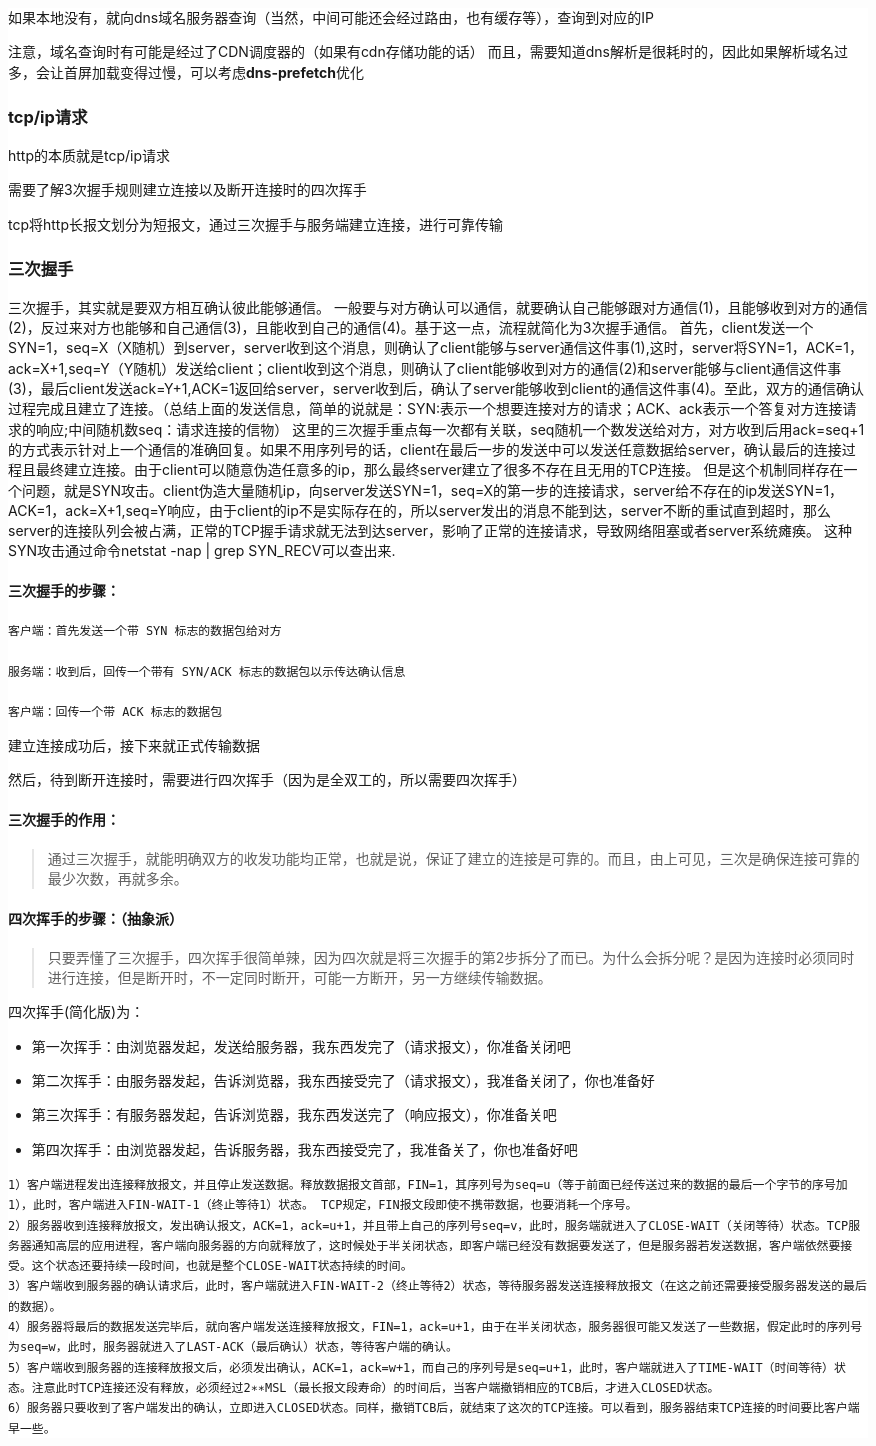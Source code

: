 如果本地没有，就向dns域名服务器查询（当然，中间可能还会经过路由，也有缓存等），查询到对应的IP

注意，域名查询时有可能是经过了CDN调度器的（如果有cdn存储功能的话）
而且，需要知道dns解析是很耗时的，因此如果解析域名过多，会让首屏加载变得过慢，可以考虑**dns-prefetch**优化


### tcp/ip请求
http的本质就是tcp/ip请求

需要了解3次握手规则建立连接以及断开连接时的四次挥手

tcp将http长报文划分为短报文，通过三次握手与服务端建立连接，进行可靠传输

### 三次握手
三次握手，其实就是要双方相互确认彼此能够通信。
一般要与对方确认可以通信，就要确认自己能够跟对方通信(1)，且能够收到对方的通信(2)，反过来对方也能够和自己通信(3)，且能收到自己的通信(4)。基于这一点，流程就简化为3次握手通信。
首先，client发送一个SYN=1，seq=X（X随机）到server，server收到这个消息，则确认了client能够与server通信这件事(1),这时，server将SYN=1，ACK=1，ack=X+1,seq=Y（Y随机）发送给client；client收到这个消息，则确认了client能够收到对方的通信(2)和server能够与client通信这件事(3)，最后client发送ack=Y+1,ACK=1返回给server，server收到后，确认了server能够收到client的通信这件事(4)。至此，双方的通信确认过程完成且建立了连接。（总结上面的发送信息，简单的说就是：SYN:表示一个想要连接对方的请求；ACK、ack表示一个答复对方连接请求的响应;中间随机数seq：请求连接的信物）
这里的三次握手重点每一次都有关联，seq随机一个数发送给对方，对方收到后用ack=seq+1的方式表示针对上一个通信的准确回复。如果不用序列号的话，client在最后一步的发送中可以发送任意数据给server，确认最后的连接过程且最终建立连接。由于client可以随意伪造任意多的ip，那么最终server建立了很多不存在且无用的TCP连接。
但是这个机制同样存在一个问题，就是SYN攻击。client伪造大量随机ip，向server发送SYN=1，seq=X的第一步的连接请求，server给不存在的ip发送SYN=1，ACK=1，ack=X+1,seq=Y响应，由于client的ip不是实际存在的，所以server发出的消息不能到达，server不断的重试直到超时，那么server的连接队列会被占满，正常的TCP握手请求就无法到达server，影响了正常的连接请求，导致网络阻塞或者server系统瘫痪。
这种SYN攻击通过命令netstat -nap | grep SYN_RECV可以查出来.

#### 三次握手的步骤：
```
客户端：首先发送一个带 SYN 标志的数据包给对方

服务端：收到后，回传一个带有 SYN/ACK 标志的数据包以示传达确认信息

客户端：回传一个带 ACK 标志的数据包
```
建立连接成功后，接下来就正式传输数据

然后，待到断开连接时，需要进行四次挥手（因为是全双工的，所以需要四次挥手）

#### 三次握手的作用：
> 通过三次握手，就能明确双方的收发功能均正常，也就是说，保证了建立的连接是可靠的。而且，由上可见，三次是确保连接可靠的最少次数，再就多余。

#### 四次挥手的步骤：（抽象派）

>只要弄懂了三次握手，四次挥手很简单辣，因为四次就是将三次握手的第2步拆分了而已。为什么会拆分呢？是因为连接时必须同时进行连接，但是断开时，不一定同时断开，可能一方断开，另一方继续传输数据。

四次挥手(简化版)为：
- 第一次挥手：由浏览器发起，发送给服务器，我东西发完了（请求报文），你准备关闭吧

- 第二次挥手：由服务器发起，告诉浏览器，我东西接受完了（请求报文），我准备关闭了，你也准备好

- 第三次挥手：有服务器发起，告诉浏览器，我东西发送完了（响应报文），你准备关吧

- 第四次挥手：由浏览器发起，告诉服务器，我东西接受完了，我准备关了，你也准备好吧

```
1）客户端进程发出连接释放报文，并且停止发送数据。释放数据报文首部，FIN=1，其序列号为seq=u（等于前面已经传送过来的数据的最后一个字节的序号加1），此时，客户端进入FIN-WAIT-1（终止等待1）状态。 TCP规定，FIN报文段即使不携带数据，也要消耗一个序号。
2）服务器收到连接释放报文，发出确认报文，ACK=1，ack=u+1，并且带上自己的序列号seq=v，此时，服务端就进入了CLOSE-WAIT（关闭等待）状态。TCP服务器通知高层的应用进程，客户端向服务器的方向就释放了，这时候处于半关闭状态，即客户端已经没有数据要发送了，但是服务器若发送数据，客户端依然要接受。这个状态还要持续一段时间，也就是整个CLOSE-WAIT状态持续的时间。
3）客户端收到服务器的确认请求后，此时，客户端就进入FIN-WAIT-2（终止等待2）状态，等待服务器发送连接释放报文（在这之前还需要接受服务器发送的最后的数据）。
4）服务器将最后的数据发送完毕后，就向客户端发送连接释放报文，FIN=1，ack=u+1，由于在半关闭状态，服务器很可能又发送了一些数据，假定此时的序列号为seq=w，此时，服务器就进入了LAST-ACK（最后确认）状态，等待客户端的确认。
5）客户端收到服务器的连接释放报文后，必须发出确认，ACK=1，ack=w+1，而自己的序列号是seq=u+1，此时，客户端就进入了TIME-WAIT（时间等待）状态。注意此时TCP连接还没有释放，必须经过2∗∗MSL（最长报文段寿命）的时间后，当客户端撤销相应的TCB后，才进入CLOSED状态。
6）服务器只要收到了客户端发出的确认，立即进入CLOSED状态。同样，撤销TCB后，就结束了这次的TCP连接。可以看到，服务器结束TCP连接的时间要比客户端早一些。

```
